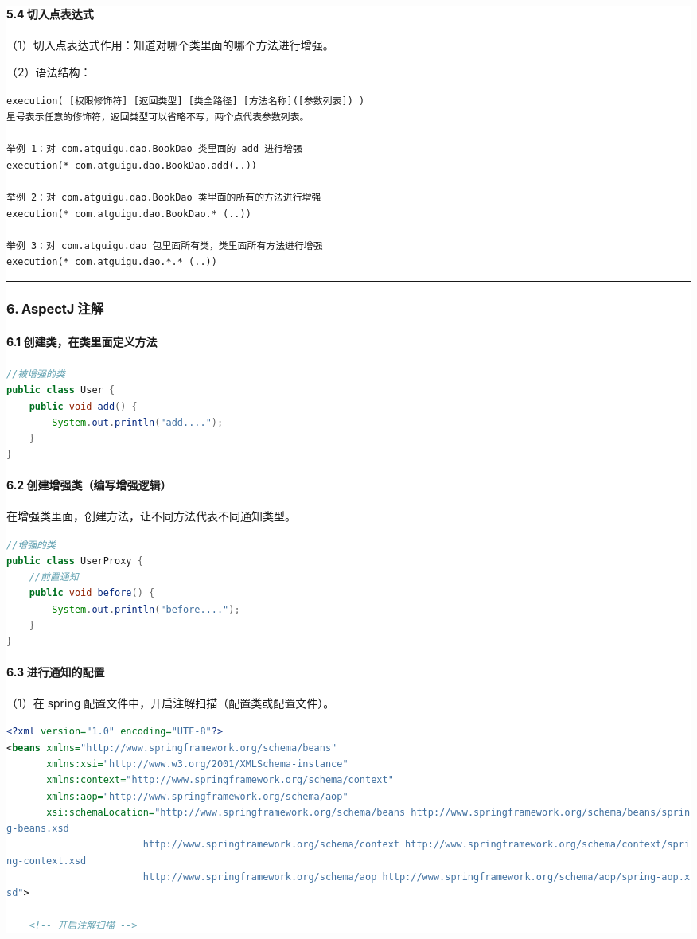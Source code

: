 <h4>5.4 切入点表达式</h4>

（1）切入点表达式作用：知道对哪个类里面的哪个方法进行增强。

（2）语法结构：

```
execution( [权限修饰符] [返回类型] [类全路径] [方法名称]([参数列表]) )
星号表示任意的修饰符，返回类型可以省略不写，两个点代表参数列表。

举例 1：对 com.atguigu.dao.BookDao 类里面的 add 进行增强
execution(* com.atguigu.dao.BookDao.add(..))

举例 2：对 com.atguigu.dao.BookDao 类里面的所有的方法进行增强
execution(* com.atguigu.dao.BookDao.* (..))

举例 3：对 com.atguigu.dao 包里面所有类，类里面所有方法进行增强
execution(* com.atguigu.dao.*.* (..))
```



***

### 6. AspectJ 注解

<h4>6.1 创建类，在类里面定义方法</h4>

```java
//被增强的类
public class User {
    public void add() {
        System.out.println("add....");
    }
}
```



<h4>6.2 创建增强类（编写增强逻辑）</h4>

在增强类里面，创建方法，让不同方法代表不同通知类型。

```java
//增强的类
public class UserProxy {
    //前置通知
    public void before() {
        System.out.println("before....");
    }
}
```



<h4>6.3 进行通知的配置</h4>

（1）在 spring 配置文件中，开启注解扫描（配置类或配置文件）。

```xml
<?xml version="1.0" encoding="UTF-8"?>
<beans xmlns="http://www.springframework.org/schema/beans"
       xmlns:xsi="http://www.w3.org/2001/XMLSchema-instance"
       xmlns:context="http://www.springframework.org/schema/context"
       xmlns:aop="http://www.springframework.org/schema/aop"
       xsi:schemaLocation="http://www.springframework.org/schema/beans http://www.springframework.org/schema/beans/spring-beans.xsd
                        http://www.springframework.org/schema/context http://www.springframework.org/schema/context/spring-context.xsd
                        http://www.springframework.org/schema/aop http://www.springframework.org/schema/aop/spring-aop.xsd">

    <!-- 开启注解扫描 -->
```